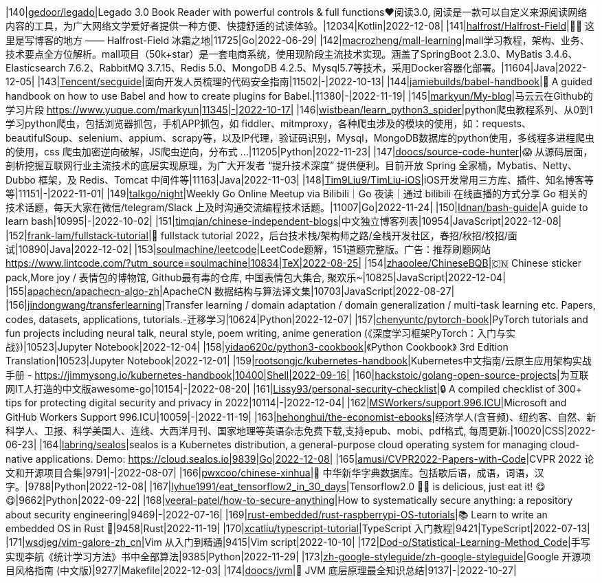 |140|[gedoor/legado](https://github.com/gedoor/legado)|Legado 3.0 Book Reader with powerful controls & full functions❤️阅读3.0, 阅读是一款可以自定义来源阅读网络内容的工具，为广大网络文学爱好者提供一种方便、快捷舒适的试读体验。|12034|Kotlin|2022-12-08|
|141|[halfrost/Halfrost-Field](https://github.com/halfrost/Halfrost-Field)|✍🏻 这里是写博客的地方 —— Halfrost-Field 冰霜之地|11725|Go|2022-06-29|
|142|[macrozheng/mall-learning](https://github.com/macrozheng/mall-learning)|mall学习教程，架构、业务、技术要点全方位解析。mall项目（50k+star）是一套电商系统，使用现阶段主流技术实现。涵盖了SpringBoot 2.3.0、MyBatis 3.4.6、Elasticsearch 7.6.2、RabbitMQ 3.7.15、Redis 5.0、MongoDB 4.2.5、Mysql5.7等技术，采用Docker容器化部署。|11604|Java|2022-12-05|
|143|[Tencent/secguide](https://github.com/Tencent/secguide)|面向开发人员梳理的代码安全指南|11502|-|2022-10-13|
|144|[jamiebuilds/babel-handbook](https://github.com/jamiebuilds/babel-handbook)|:blue_book: A guided handbook on how to use Babel and how to create plugins for Babel.|11380|-|2022-11-19|
|145|[markyun/My-blog](https://github.com/markyun/My-blog)|马云云在Github的学习片段 https://www.yuque.com/markyun|11345|-|2022-10-17|
|146|[wistbean/learn_python3_spider](https://github.com/wistbean/learn_python3_spider)|python爬虫教程系列、从0到1学习python爬虫，包括浏览器抓包，手机APP抓包，如 fiddler、mitmproxy，各种爬虫涉及的模块的使用，如：requests、beautifulSoup、selenium、appium、scrapy等，以及IP代理，验证码识别，Mysql，MongoDB数据库的python使用，多线程多进程爬虫的使用，css 爬虫加密逆向破解，JS爬虫逆向，分布式 ...|11205|Python|2022-11-23|
|147|[doocs/source-code-hunter](https://github.com/doocs/source-code-hunter)|😱 从源码层面，剖析挖掘互联网行业主流技术的底层实现原理，为广大开发者 “提升技术深度” 提供便利。目前开放 Spring 全家桶，Mybatis、Netty、Dubbo 框架，及 Redis、Tomcat 中间件等|11163|Java|2022-11-03|
|148|[Tim9Liu9/TimLiu-iOS](https://github.com/Tim9Liu9/TimLiu-iOS)|iOS开发常用三方库、插件、知名博客等等|11151|-|2022-11-01|
|149|[talkgo/night](https://github.com/talkgo/night)|Weekly Go Online Meetup via Bilibili｜Go 夜读｜通过 bilibili 在线直播的方式分享 Go 相关的技术话题，每天大家在微信/telegram/Slack 上及时沟通交流编程技术话题。|11007|Go|2022-11-24|
|150|[Idnan/bash-guide](https://github.com/Idnan/bash-guide)|A guide to learn bash|10995|-|2022-10-02|
|151|[timqian/chinese-independent-blogs](https://github.com/timqian/chinese-independent-blogs)|中文独立博客列表|10954|JavaScript|2022-12-08|
|152|[frank-lam/fullstack-tutorial](https://github.com/frank-lam/fullstack-tutorial)|🚀 fullstack tutorial 2022，后台技术栈/架构师之路/全栈开发社区，春招/秋招/校招/面试|10890|Java|2022-12-02|
|153|[soulmachine/leetcode](https://github.com/soulmachine/leetcode)|LeetCode题解，151道题完整版。广告：推荐刷题网站 https://www.lintcode.com/?utm_source=soulmachine|10834|TeX|2022-08-25|
|154|[zhaoolee/ChineseBQB](https://github.com/zhaoolee/ChineseBQB)|🇨🇳 Chinese sticker pack,More joy / 表情包的博物馆, Github最有毒的仓库, 中国表情包大集合, 聚欢乐~|10825|JavaScript|2022-12-04|
|155|[apachecn/apachecn-algo-zh](https://github.com/apachecn/apachecn-algo-zh)|ApacheCN 数据结构与算法译文集|10703|JavaScript|2022-08-27|
|156|[jindongwang/transferlearning](https://github.com/jindongwang/transferlearning)|Transfer learning / domain adaptation / domain generalization / multi-task learning etc. Papers, codes, datasets, applications, tutorials.-迁移学习|10624|Python|2022-12-07|
|157|[chenyuntc/pytorch-book](https://github.com/chenyuntc/pytorch-book)|PyTorch tutorials and fun projects including neural talk, neural style, poem writing, anime generation (《深度学习框架PyTorch：入门与实战》)|10523|Jupyter Notebook|2022-12-04|
|158|[yidao620c/python3-cookbook](https://github.com/yidao620c/python3-cookbook)|《Python Cookbook》 3rd Edition Translation|10523|Jupyter Notebook|2022-12-01|
|159|[rootsongjc/kubernetes-handbook](https://github.com/rootsongjc/kubernetes-handbook)|Kubernetes中文指南/云原生应用架构实战手册 -  https://jimmysong.io/kubernetes-handbook|10400|Shell|2022-09-16|
|160|[hackstoic/golang-open-source-projects](https://github.com/hackstoic/golang-open-source-projects)|为互联网IT人打造的中文版awesome-go|10154|-|2022-08-20|
|161|[Lissy93/personal-security-checklist](https://github.com/Lissy93/personal-security-checklist)|🔒 A compiled checklist of 300+ tips for protecting digital security and privacy in 2022|10114|-|2022-12-04|
|162|[MSWorkers/support.996.ICU](https://github.com/MSWorkers/support.996.ICU)|Microsoft and GitHub Workers Support 996.ICU|10059|-|2022-11-19|
|163|[hehonghui/the-economist-ebooks](https://github.com/hehonghui/the-economist-ebooks)|经济学人(含音频)、纽约客、自然、新科学人、卫报、科学美国人、连线、大西洋月刊、国家地理等英语杂志免费下载,支持epub、mobi、pdf格式, 每周更新.|10020|CSS|2022-06-23|
|164|[labring/sealos](https://github.com/labring/sealos)|sealos is a Kubernetes distribution, a general-purpose cloud operating system for managing cloud-native applications. Demo: https://cloud.sealos.io|9839|Go|2022-12-08|
|165|[amusi/CVPR2022-Papers-with-Code](https://github.com/amusi/CVPR2022-Papers-with-Code)|CVPR 2022 论文和开源项目合集|9791|-|2022-08-07|
|166|[pwxcoo/chinese-xinhua](https://github.com/pwxcoo/chinese-xinhua)|:orange_book: 中华新华字典数据库。包括歇后语，成语，词语，汉字。|9788|Python|2022-12-08|
|167|[lyhue1991/eat_tensorflow2_in_30_days](https://github.com/lyhue1991/eat_tensorflow2_in_30_days)|Tensorflow2.0 🍎🍊 is delicious, just eat it! 😋😋|9662|Python|2022-09-22|
|168|[veeral-patel/how-to-secure-anything](https://github.com/veeral-patel/how-to-secure-anything)|How to systematically secure anything: a repository about security engineering|9469|-|2022-07-16|
|169|[rust-embedded/rust-raspberrypi-OS-tutorials](https://github.com/rust-embedded/rust-raspberrypi-OS-tutorials)|:books: Learn to write an embedded OS in Rust :crab:|9458|Rust|2022-11-19|
|170|[xcatliu/typescript-tutorial](https://github.com/xcatliu/typescript-tutorial)|TypeScript 入门教程|9421|TypeScript|2022-07-13|
|171|[wsdjeg/vim-galore-zh_cn](https://github.com/wsdjeg/vim-galore-zh_cn)|Vim 从入门到精通|9415|Vim script|2022-10-10|
|172|[Dod-o/Statistical-Learning-Method_Code](https://github.com/Dod-o/Statistical-Learning-Method_Code)|手写实现李航《统计学习方法》书中全部算法|9385|Python|2022-11-29|
|173|[zh-google-styleguide/zh-google-styleguide](https://github.com/zh-google-styleguide/zh-google-styleguide)|Google 开源项目风格指南 (中文版)|9277|Makefile|2022-12-03|
|174|[doocs/jvm](https://github.com/doocs/jvm)|🤗 JVM 底层原理最全知识总结|9137|-|2022-10-27|